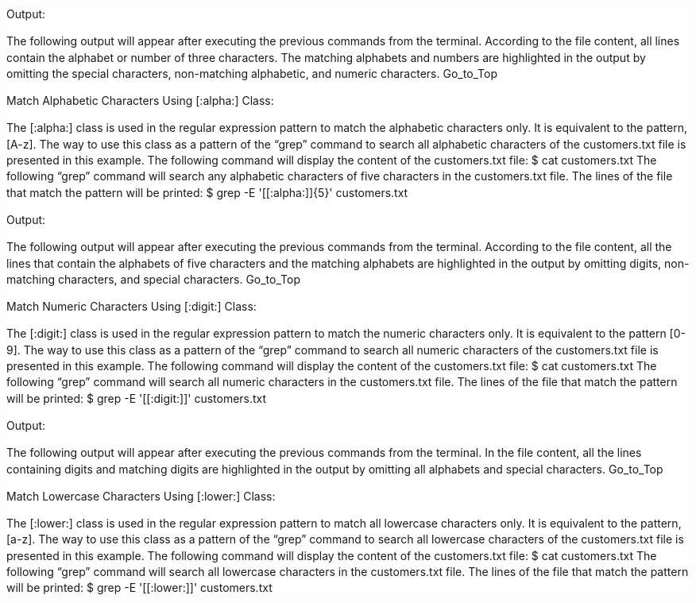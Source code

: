 Output:

The following output will appear after executing the previous commands from the
terminal. According to the file content, all lines contain the alphabet or
number of three characters. The matching alphabets and numbers are highlighted
in the output by omitting the special characters, non-matching alphabetic, and
numeric characters.
Go_to_Top

Match Alphabetic Characters Using [:alpha:] Class:

The [:alpha:] class is used in the regular expression pattern to match the
alphabetic characters only. It is equivalent to the pattern, [A-z]. The way to
use this class as a pattern of the “grep” command to search all alphabetic
characters of the customers.txt file is presented in this example.
The following command will display the content of the customers.txt file:
$ cat customers.txt
The following “grep” command will search any alphabetic characters of five
characters in the customers.txt file. The lines of the file that match the
pattern will be printed:
$ grep -E '[[:alpha:]]{5}' customers.txt

Output:

The following output will appear after executing the previous commands from the
terminal. According to the file content, all the lines that contain the
alphabets of five characters and the matching alphabets are highlighted in the
output by omitting digits, non-matching characters, and special characters.
Go_to_Top

Match Numeric Characters Using [:digit:] Class:

The [:digit:] class is used in the regular expression pattern to match the
numeric characters only. It is equivalent to the pattern [0-9]. The way to use
this class as a pattern of the “grep” command to search all numeric characters
of the customers.txt file is presented in this example.
The following command will display the content of the customers.txt file:
$ cat customers.txt
The following “grep” command will search all numeric characters in the
customers.txt file. The lines of the file that match the pattern will be
printed:
$ grep -E '[[:digit:]]' customers.txt

Output:

The following output will appear after executing the previous commands from the
terminal. In the file content, all the lines containing digits and matching
digits are highlighted in the output by omitting all alphabets and special
characters.
Go_to_Top

Match Lowercase Characters Using [:lower:] Class:

The [:lower:] class is used in the regular expression pattern to match all
lowercase characters only. It is equivalent to the pattern, [a-z]. The way to
use this class as a pattern of the “grep” command to search all lowercase
characters of the customers.txt file is presented in this example.
The following command will display the content of the customers.txt file:
$ cat customers.txt
The following “grep” command will search all lowercase characters in the
customers.txt file. The lines of the file that match the pattern will be
printed:
$ grep -E '[[:lower:]]' customers.txt
